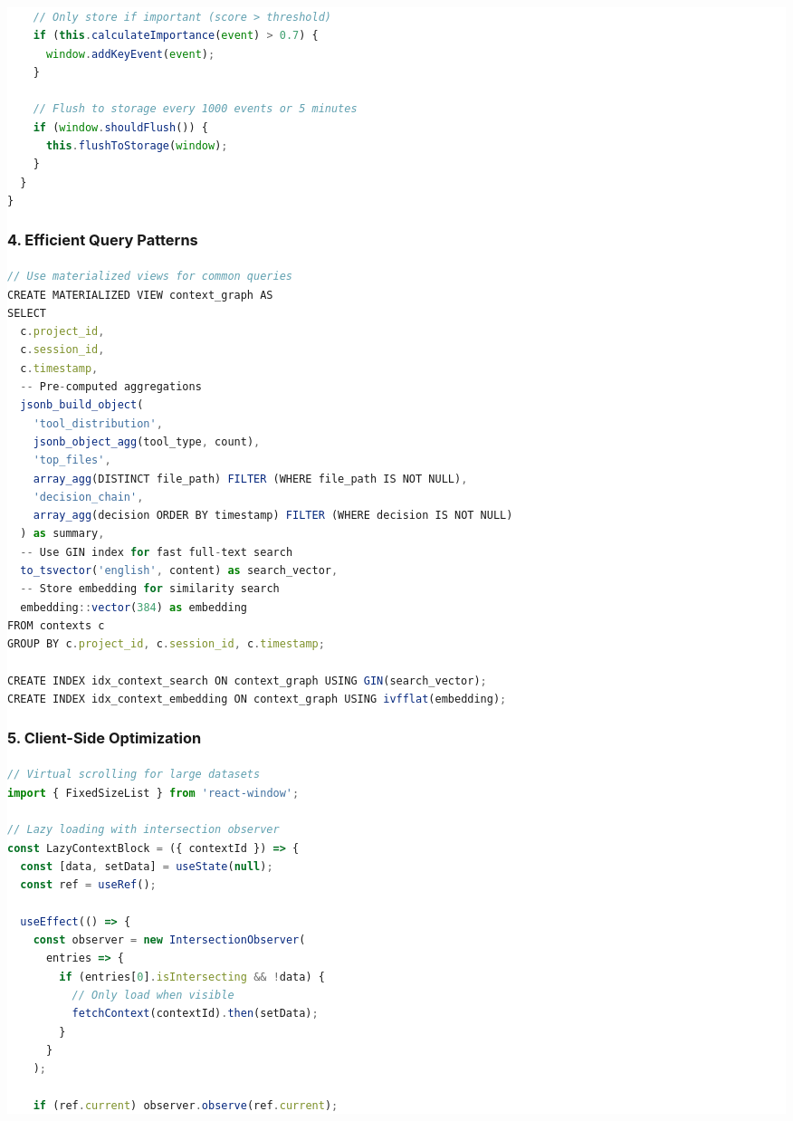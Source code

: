 ```typescript
    // Only store if important (score > threshold)
    if (this.calculateImportance(event) > 0.7) {
      window.addKeyEvent(event);
    }
    
    // Flush to storage every 1000 events or 5 minutes
    if (window.shouldFlush()) {
      this.flushToStorage(window);
    }
  }
}
```

### 4. Efficient Query Patterns

```typescript
// Use materialized views for common queries
CREATE MATERIALIZED VIEW context_graph AS
SELECT 
  c.project_id,
  c.session_id,
  c.timestamp,
  -- Pre-computed aggregations
  jsonb_build_object(
    'tool_distribution', 
    jsonb_object_agg(tool_type, count),
    'top_files',
    array_agg(DISTINCT file_path) FILTER (WHERE file_path IS NOT NULL),
    'decision_chain',
    array_agg(decision ORDER BY timestamp) FILTER (WHERE decision IS NOT NULL)
  ) as summary,
  -- Use GIN index for fast full-text search
  to_tsvector('english', content) as search_vector,
  -- Store embedding for similarity search
  embedding::vector(384) as embedding
FROM contexts c
GROUP BY c.project_id, c.session_id, c.timestamp;

CREATE INDEX idx_context_search ON context_graph USING GIN(search_vector);
CREATE INDEX idx_context_embedding ON context_graph USING ivfflat(embedding);
```

### 5. Client-Side Optimization

```typescript
// Virtual scrolling for large datasets
import { FixedSizeList } from 'react-window';

// Lazy loading with intersection observer
const LazyContextBlock = ({ contextId }) => {
  const [data, setData] = useState(null);
  const ref = useRef();
  
  useEffect(() => {
    const observer = new IntersectionObserver(
      entries => {
        if (entries[0].isIntersecting && !data) {
          // Only load when visible
          fetchContext(contextId).then(setData);
        }
      }
    );
    
    if (ref.current) observer.observe(ref.current);
```